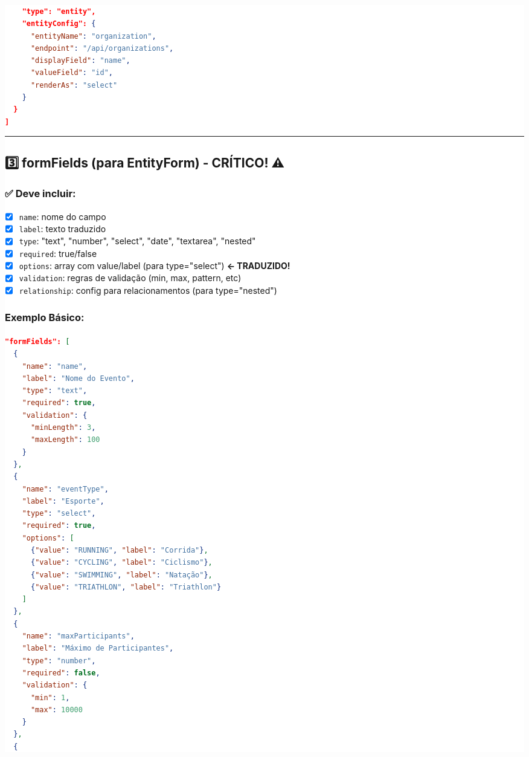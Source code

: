 ```json
    "type": "entity",
    "entityConfig": {
      "entityName": "organization",
      "endpoint": "/api/organizations",
      "displayField": "name",
      "valueField": "id",
      "renderAs": "select"
    }
  }
]
```

---

## 3️⃣ formFields (para EntityForm) - CRÍTICO! ⚠️

### ✅ Deve incluir:

- [x] `name`: nome do campo
- [x] `label`: texto traduzido
- [x] `type`: "text", "number", "select", "date", "textarea", "nested"
- [x] `required`: true/false
- [x] `options`: array com value/label (para type="select") **← TRADUZIDO!**
- [x] `validation`: regras de validação (min, max, pattern, etc)
- [x] `relationship`: config para relacionamentos (para type="nested")

### Exemplo Básico:

```json
"formFields": [
  {
    "name": "name",
    "label": "Nome do Evento",
    "type": "text",
    "required": true,
    "validation": {
      "minLength": 3,
      "maxLength": 100
    }
  },
  {
    "name": "eventType",
    "label": "Esporte",
    "type": "select",
    "required": true,
    "options": [
      {"value": "RUNNING", "label": "Corrida"},
      {"value": "CYCLING", "label": "Ciclismo"},
      {"value": "SWIMMING", "label": "Natação"},
      {"value": "TRIATHLON", "label": "Triathlon"}
    ]
  },
  {
    "name": "maxParticipants",
    "label": "Máximo de Participantes",
    "type": "number",
    "required": false,
    "validation": {
      "min": 1,
      "max": 10000
    }
  },
  {
```